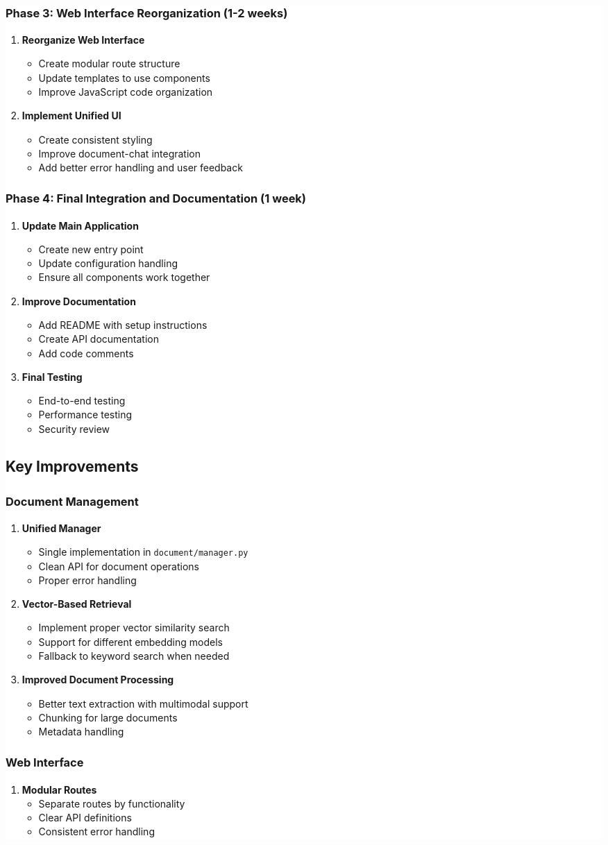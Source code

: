 ### Phase 3: Web Interface Reorganization (1-2 weeks)

1. **Reorganize Web Interface**
   - Create modular route structure
   - Update templates to use components
   - Improve JavaScript code organization

2. **Implement Unified UI**
   - Create consistent styling
   - Improve document-chat integration
   - Add better error handling and user feedback

### Phase 4: Final Integration and Documentation (1 week)

1. **Update Main Application**
   - Create new entry point
   - Update configuration handling
   - Ensure all components work together

2. **Improve Documentation**
   - Add README with setup instructions
   - Create API documentation
   - Add code comments

3. **Final Testing**
   - End-to-end testing
   - Performance testing
   - Security review

## Key Improvements

### Document Management

1. **Unified Manager**
   - Single implementation in `document/manager.py`
   - Clean API for document operations
   - Proper error handling

2. **Vector-Based Retrieval**
   - Implement proper vector similarity search
   - Support for different embedding models
   - Fallback to keyword search when needed

3. **Improved Document Processing**
   - Better text extraction with multimodal support
   - Chunking for large documents
   - Metadata handling

### Web Interface

1. **Modular Routes**
   - Separate routes by functionality
   - Clear API definitions
   - Consistent error handling
